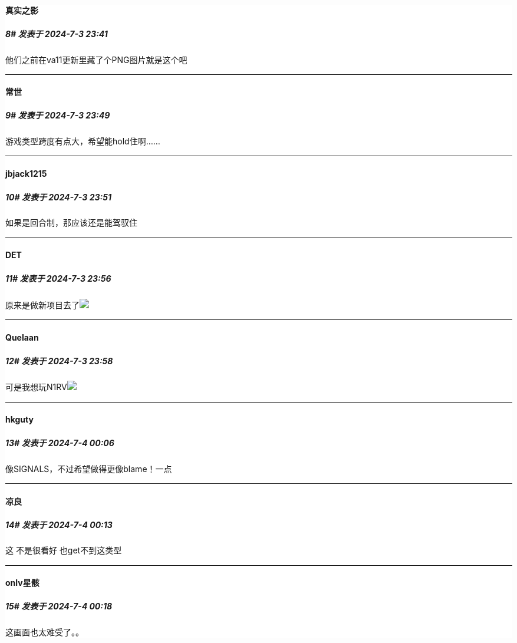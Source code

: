 ####  真实之影  
##### 8#       发表于 2024-7-3 23:41

他们之前在va11更新里藏了个PNG图片就是这个吧

*****

####  常世  
##### 9#       发表于 2024-7-3 23:49

游戏类型跨度有点大，希望能hold住啊……

*****

####  jbjack1215  
##### 10#       发表于 2024-7-3 23:51

如果是回合制，那应该还是能驾驭住

*****

####  DET  
##### 11#       发表于 2024-7-3 23:56

原来是做新项目去了<img src="https://static.saraba1st.com/image/smiley/face2017/009.gif" referrerpolicy="no-referrer">

*****

####  Quelaan  
##### 12#       发表于 2024-7-3 23:58

可是我想玩N1RV<img src="https://static.saraba1st.com/image/smiley/face2017/009.gif" referrerpolicy="no-referrer">

*****

####  hkguty  
##### 13#       发表于 2024-7-4 00:06

像SIGNALS，不过希望做得更像blame！一点

*****

####  凉良  
##### 14#       发表于 2024-7-4 00:13

这 不是很看好 也get不到这类型

*****

####  onlv星骸  
##### 15#       发表于 2024-7-4 00:18

这画面也太难受了。。 
